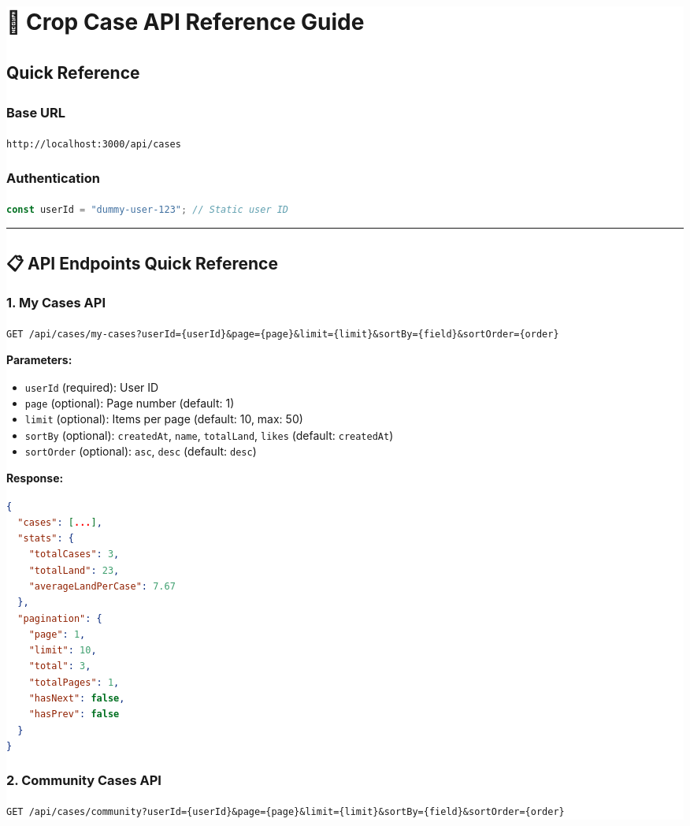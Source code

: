 # 🚀 Crop Case API Reference Guide

## Quick Reference

### Base URL
```
http://localhost:3000/api/cases
```

### Authentication
```javascript
const userId = "dummy-user-123"; // Static user ID
```

---

## 📋 **API Endpoints Quick Reference**

### 1. **My Cases API**
```http
GET /api/cases/my-cases?userId={userId}&page={page}&limit={limit}&sortBy={field}&sortOrder={order}
```

**Parameters:**
- `userId` (required): User ID
- `page` (optional): Page number (default: 1)
- `limit` (optional): Items per page (default: 10, max: 50)
- `sortBy` (optional): `createdAt`, `name`, `totalLand`, `likes` (default: `createdAt`)
- `sortOrder` (optional): `asc`, `desc` (default: `desc`)

**Response:**
```json
{
  "cases": [...],
  "stats": {
    "totalCases": 3,
    "totalLand": 23,
    "averageLandPerCase": 7.67
  },
  "pagination": {
    "page": 1,
    "limit": 10,
    "total": 3,
    "totalPages": 1,
    "hasNext": false,
    "hasPrev": false
  }
}
```

### 2. **Community Cases API**
```http
GET /api/cases/community?userId={userId}&page={page}&limit={limit}&sortBy={field}&sortOrder={order}
```
